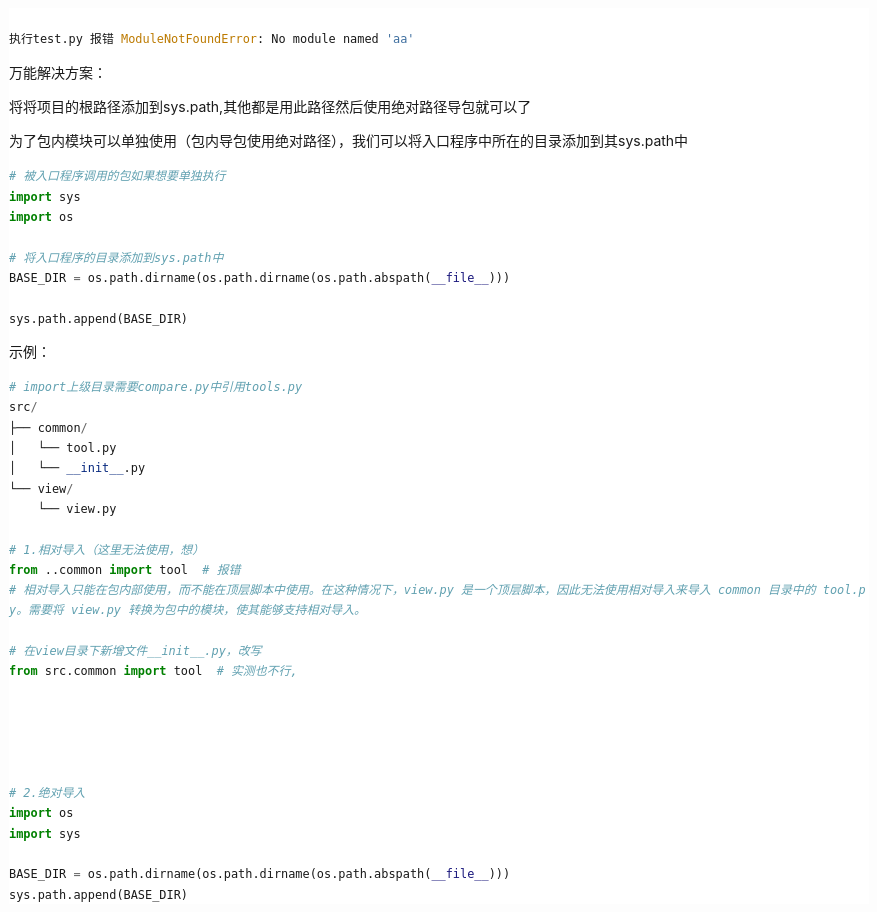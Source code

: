```python

执行test.py 报错 ModuleNotFoundError: No module named 'aa'
```



万能解决方案：

将将项目的根路径添加到sys.path,其他都是用此路径然后使用绝对路径导包就可以了

为了包内模块可以单独使用（包内导包使用绝对路径），我们可以将入口程序中所在的目录添加到其sys.path中

```python
# 被入口程序调用的包如果想要单独执行
import sys
import os

# 将入口程序的目录添加到sys.path中
BASE_DIR = os.path.dirname(os.path.dirname(os.path.abspath(__file__)))  

sys.path.append(BASE_DIR)
```



示例：

```python
# import上级目录需要compare.py中引用tools.py
src/
├── common/
│   └── tool.py
│   └── __init__.py
└── view/
    └── view.py

# 1.相对导入（这里无法使用，想）
from ..common import tool  # 报错
# 相对导入只能在包内部使用，而不能在顶层脚本中使用。在这种情况下，view.py 是一个顶层脚本，因此无法使用相对导入来导入 common 目录中的 tool.py。需要将 view.py 转换为包中的模块，使其能够支持相对导入。

# 在view目录下新增文件__init__.py，改写
from src.common import tool  # 实测也不行,




    
# 2.绝对导入   
import os
import sys

BASE_DIR = os.path.dirname(os.path.dirname(os.path.abspath(__file__)))
sys.path.append(BASE_DIR)
```
